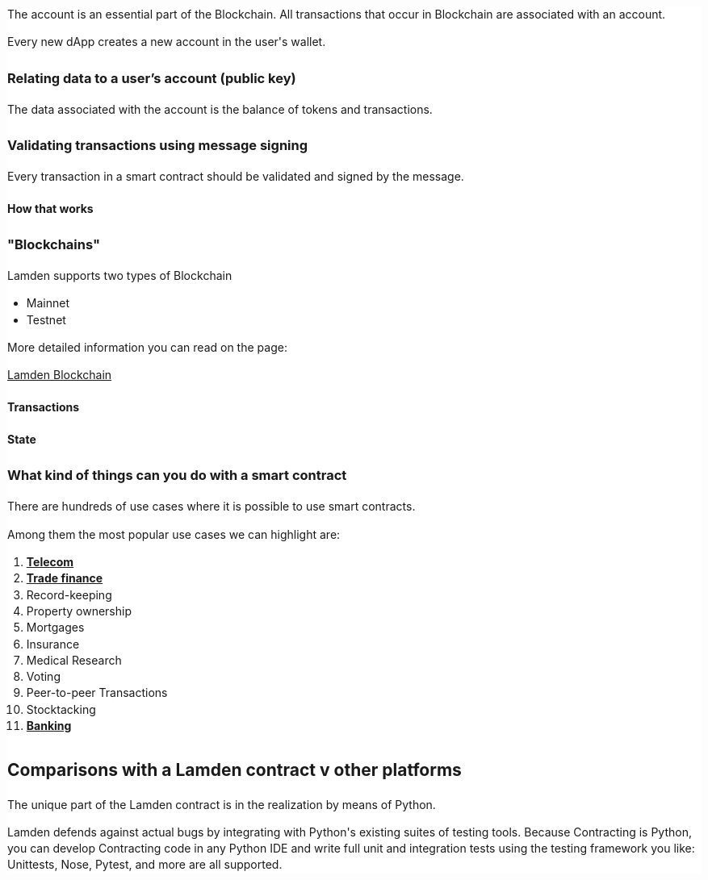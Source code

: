The account is an essential part of the Blockchain. 
All transactions that occur in Blockchain are associated with an account.

Every new dApp creates a new account in the user's wallet.

### Relating data to a user’s account (public key)

The data associated with the account is the balance of tokens and transactions.

### Validating transactions using message signing
Every transaction in a smart contract should be validated and signed by the message. 

#### How that works

### "Blockchains"

Lamden supports two types of Blockchain 

- Mainnet
- Testnet

More detailed information you can read on the page:

 [Lamden Blockchain](/blockchain)

#### Transactions
#### State

###  What kind of things can you do with a smart contract

There are hundreds of use cases where it is possible to use smart contracts.

Among them the most popular use cases we can highlight are:

1. **[Telecom](https://lamden.io/files/Telecom%20Case%20Study.pdf)**
2. **[Trade finance](https://lamden.io/files/Trade%20Finance%20Case%20Study.pdf)**
4. Record-keeping
5. Property ownership
6. Mortgages
7. Insurance
8. Medical Research
9. Voting
10. Peer-to-peer Transactions
11. Stocktacking
12. **[Banking](https://lamden.io/files/Comerica%20Covenants%20Case%20Study.pdf)**
    
## Comparisons with a Lamden contract v other platforms

The unique part of the Lamden contract is in the realization by means of Python. 

Lamden defends against actual bugs by integrating with Python's existing suites of testing tools. Because Contracting is Python, you can develop Contracting code in any Python IDE and write full unit and integration tests using the testing framework you like: Unittests, Nose, Pytest, and more are all supported.
